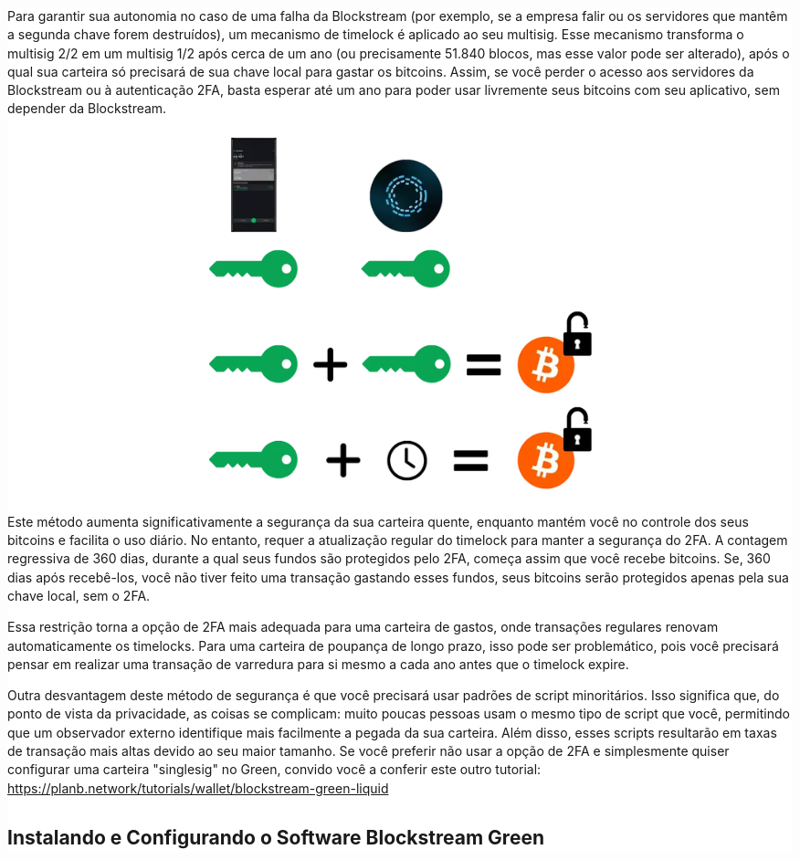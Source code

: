 Para garantir sua autonomia no caso de uma falha da Blockstream (por exemplo, se a empresa falir ou os servidores que mantêm a segunda chave forem destruídos), um mecanismo de timelock é aplicado ao seu multisig. Esse mecanismo transforma o multisig 2/2 em um multisig 1/2 após cerca de um ano (ou precisamente 51.840 blocos, mas esse valor pode ser alterado), após o qual sua carteira só precisará de sua chave local para gastar os bitcoins. Assim, se você perder o acesso aos servidores da Blockstream ou à autenticação 2FA, basta esperar até um ano para poder usar livremente seus bitcoins com seu aplicativo, sem depender da Blockstream.
![GREEN 2FA MULTISIG](assets/fr/02.webp)
Este método aumenta significativamente a segurança da sua carteira quente, enquanto mantém você no controle dos seus bitcoins e facilita o uso diário. No entanto, requer a atualização regular do timelock para manter a segurança do 2FA. A contagem regressiva de 360 dias, durante a qual seus fundos são protegidos pelo 2FA, começa assim que você recebe bitcoins. Se, 360 dias após recebê-los, você não tiver feito uma transação gastando esses fundos, seus bitcoins serão protegidos apenas pela sua chave local, sem o 2FA.

Essa restrição torna a opção de 2FA mais adequada para uma carteira de gastos, onde transações regulares renovam automaticamente os timelocks. Para uma carteira de poupança de longo prazo, isso pode ser problemático, pois você precisará pensar em realizar uma transação de varredura para si mesmo a cada ano antes que o timelock expire.

Outra desvantagem deste método de segurança é que você precisará usar padrões de script minoritários. Isso significa que, do ponto de vista da privacidade, as coisas se complicam: muito poucas pessoas usam o mesmo tipo de script que você, permitindo que um observador externo identifique mais facilmente a pegada da sua carteira. Além disso, esses scripts resultarão em taxas de transação mais altas devido ao seu maior tamanho.
Se você preferir não usar a opção de 2FA e simplesmente quiser configurar uma carteira "singlesig" no Green, convido você a conferir este outro tutorial:
https://planb.network/tutorials/wallet/blockstream-green-liquid

## Instalando e Configurando o Software Blockstream Green
